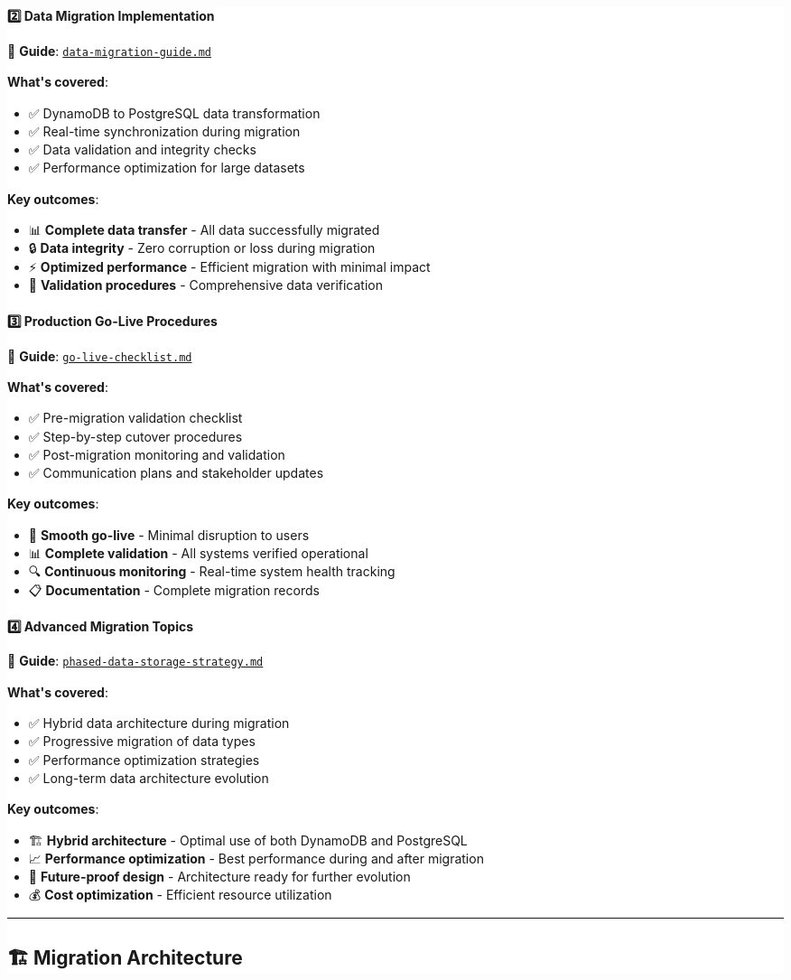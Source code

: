 #### **2️⃣ Data Migration Implementation**

📖 **Guide**: [`data-migration-guide.md`](data-migration-guide.md)

**What's covered**:

- ✅ DynamoDB to PostgreSQL data transformation
- ✅ Real-time synchronization during migration
- ✅ Data validation and integrity checks
- ✅ Performance optimization for large datasets

**Key outcomes**:

- 📊 **Complete data transfer** - All data successfully migrated
- 🔒 **Data integrity** - Zero corruption or loss during migration
- ⚡ **Optimized performance** - Efficient migration with minimal impact
- 🧪 **Validation procedures** - Comprehensive data verification

#### **3️⃣ Production Go-Live Procedures**

📖 **Guide**: [`go-live-checklist.md`](go-live-checklist.md)

**What's covered**:

- ✅ Pre-migration validation checklist
- ✅ Step-by-step cutover procedures
- ✅ Post-migration monitoring and validation
- ✅ Communication plans and stakeholder updates

**Key outcomes**:

- 🚀 **Smooth go-live** - Minimal disruption to users
- 📊 **Complete validation** - All systems verified operational
- 🔍 **Continuous monitoring** - Real-time system health tracking
- 📋 **Documentation** - Complete migration records

#### **4️⃣ Advanced Migration Topics**

📖 **Guide**: [`phased-data-storage-strategy.md`](phased-data-storage-strategy.md)

**What's covered**:

- ✅ Hybrid data architecture during migration
- ✅ Progressive migration of data types
- ✅ Performance optimization strategies
- ✅ Long-term data architecture evolution

**Key outcomes**:

- 🏗️ **Hybrid architecture** - Optimal use of both DynamoDB and PostgreSQL
- 📈 **Performance optimization** - Best performance during and after migration
- 🔄 **Future-proof design** - Architecture ready for further evolution
- 💰 **Cost optimization** - Efficient resource utilization

---

## 🏗️ Migration Architecture
